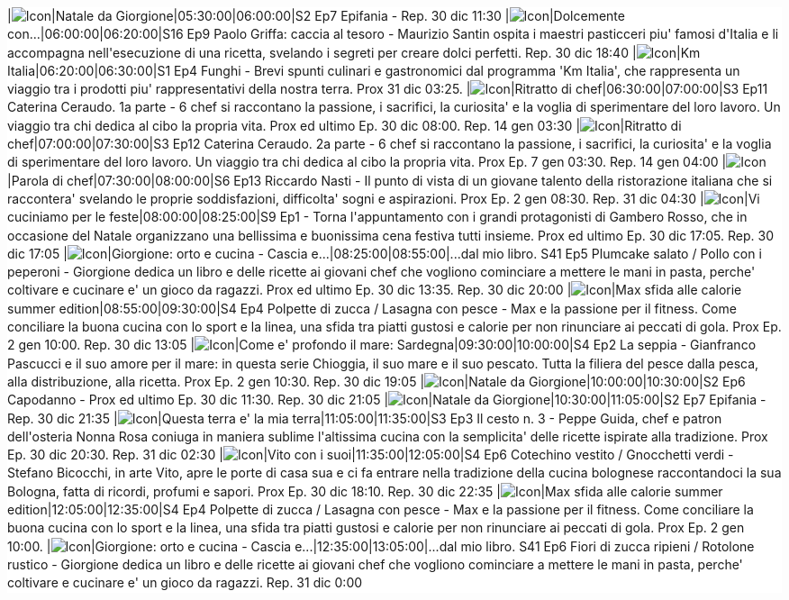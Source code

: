 |![Icon](https://guidatv.sky.it/uuid/4169d348-472e-4226-891a-6e8b9d289991/cover?md5ChecksumParam=0b09dfce212c7049c90fdcb803e1425b)|Natale da Giorgione|05:30:00|06:00:00|S2 Ep7 Epifania - Rep. 30 dic 11:30
|![Icon](https://guidatv.sky.it/uuid/Intrattenimento_Cover_aS6G29F8N9.png)|Dolcemente con...|06:00:00|06:20:00|S16 Ep9 Paolo Griffa: caccia al tesoro - Maurizio Santin ospita i maestri pasticceri piu&#039; famosi d&#039;Italia e li accompagna nell&#039;esecuzione di una ricetta, svelando i segreti per creare dolci perfetti. Rep. 30 dic 18:40
|![Icon](https://guidatv.sky.it/uuid/617111aa-0a67-467f-9009-30d094e40d22/cover?md5ChecksumParam=c70b9fd812c2d8a7bebb2bb621d462be)|Km Italia|06:20:00|06:30:00|S1 Ep4 Funghi - Brevi spunti culinari e gastronomici dal programma &#039;Km Italia&#039;, che rappresenta un viaggio tra i prodotti piu&#039; rappresentativi della nostra terra. Prox 31 dic 03:25.
|![Icon](https://guidatv.sky.it/uuid/6dea20c5-6dc0-4919-ad59-63eaca22e5d6/cover?md5ChecksumParam=8d0e6cb22640b0ada54455715216bc84)|Ritratto di chef|06:30:00|07:00:00|S3 Ep11 Caterina Ceraudo. 1a parte - 6 chef si raccontano la passione, i sacrifici, la curiosita&#039; e la voglia di sperimentare del loro lavoro. Un viaggio tra chi dedica al cibo la propria vita. Prox ed ultimo Ep. 30 dic 08:00. Rep. 14 gen 03:30
|![Icon](https://guidatv.sky.it/uuid/6dea20c5-6dc0-4919-ad59-63eaca22e5d6/cover?md5ChecksumParam=8d0e6cb22640b0ada54455715216bc84)|Ritratto di chef|07:00:00|07:30:00|S3 Ep12 Caterina Ceraudo. 2a parte - 6 chef si raccontano la passione, i sacrifici, la curiosita&#039; e la voglia di sperimentare del loro lavoro. Un viaggio tra chi dedica al cibo la propria vita. Prox Ep. 7 gen 03:30. Rep. 14 gen 04:00
|![Icon](https://guidatv.sky.it/uuid/7ed25d24-b4ae-47ca-b64c-79be51fc89e8/cover?md5ChecksumParam=595480a7600594f6befa60b217c21762)|Parola di chef|07:30:00|08:00:00|S6 Ep13 Riccardo Nasti - Il punto di vista di un giovane talento della ristorazione italiana che si raccontera&#039; svelando le proprie soddisfazioni, difficolta&#039; sogni e aspirazioni. Prox Ep. 2 gen 08:30. Rep. 31 dic 04:30
|![Icon](https://guidatv.sky.it/uuid/Intrattenimento_Cover_aS6G29F8N9.png)|Vi cuciniamo per le feste|08:00:00|08:25:00|S9 Ep1 - Torna l&#039;appuntamento con i grandi protagonisti di Gambero Rosso, che in occasione del Natale organizzano una bellissima e buonissima cena festiva tutti insieme. Prox ed ultimo Ep. 30 dic 17:05. Rep. 30 dic 17:05
|![Icon](https://guidatv.sky.it/uuid/9d408aaf-0bdd-4e52-8c10-7bd9f797402e/cover?md5ChecksumParam=1a3f6e40f3e38a2dc6986c637ed0ce83)|Giorgione: orto e cucina - Cascia e...|08:25:00|08:55:00|...dal mio libro. S41 Ep5 Plumcake salato / Pollo con i peperoni - Giorgione dedica un libro e delle ricette ai giovani chef che vogliono cominciare a mettere le mani in pasta, perche&#039; coltivare e cucinare e&#039; un gioco da ragazzi. Prox ed ultimo Ep. 30 dic 13:35. Rep. 30 dic 20:00
|![Icon](https://guidatv.sky.it/uuid/Intrattenimento_Cover_aS6G29F8N9.png)|Max sfida alle calorie summer edition|08:55:00|09:30:00|S4 Ep4 Polpette di zucca / Lasagna con pesce - Max e la passione per il fitness. Come conciliare la buona cucina con lo sport e la linea, una sfida tra piatti gustosi e calorie per non rinunciare ai peccati di gola. Prox Ep. 2 gen 10:00. Rep. 30 dic 13:05
|![Icon](https://guidatv.sky.it/uuid/fae76ced-2ff8-4394-a411-d99ec79a38d3/cover?md5ChecksumParam=e0f725baf624e2f76273b39d10741675)|Come e&#039; profondo il mare: Sardegna|09:30:00|10:00:00|S4 Ep2 La seppia - Gianfranco Pascucci e il suo amore per il mare: in questa serie Chioggia, il suo mare e il suo pescato. Tutta la filiera del pesce dalla pesca, alla distribuzione, alla ricetta. Prox Ep. 2 gen 10:30. Rep. 30 dic 19:05
|![Icon](https://guidatv.sky.it/uuid/0be13a0d-c3e1-47c8-87c6-598886369c69/cover?md5ChecksumParam=0b09dfce212c7049c90fdcb803e1425b)|Natale da Giorgione|10:00:00|10:30:00|S2 Ep6 Capodanno - Prox ed ultimo Ep. 30 dic 11:30. Rep. 30 dic 21:05
|![Icon](https://guidatv.sky.it/uuid/4169d348-472e-4226-891a-6e8b9d289991/cover?md5ChecksumParam=0b09dfce212c7049c90fdcb803e1425b)|Natale da Giorgione|10:30:00|11:05:00|S2 Ep7 Epifania - Rep. 30 dic 21:35
|![Icon](https://guidatv.sky.it/uuid/329c6b99-9bed-4d68-9771-e589e0aa9443/cover?md5ChecksumParam=1901a57743ebd1b0e6a0495d14188f42)|Questa terra e&#039; la mia terra|11:05:00|11:35:00|S3 Ep3 Il cesto n. 3 - Peppe Guida, chef e patron dell&#039;osteria Nonna Rosa coniuga in maniera sublime l&#039;altissima cucina con la semplicita&#039; delle ricette ispirate alla tradizione. Prox Ep. 30 dic 20:30. Rep. 31 dic 02:30
|![Icon](https://guidatv.sky.it/uuid/fd40c569-1527-41e5-8a29-2363909afaf7/cover?md5ChecksumParam=62b4188c317189b4f74d964f2532600a)|Vito con i suoi|11:35:00|12:05:00|S4 Ep6 Cotechino vestito / Gnocchetti verdi - Stefano Bicocchi, in arte Vito, apre le porte di casa sua e ci fa entrare nella tradizione della cucina bolognese raccontandoci la sua Bologna, fatta di ricordi, profumi e sapori. Prox Ep. 30 dic 18:10. Rep. 30 dic 22:35
|![Icon](https://guidatv.sky.it/uuid/Intrattenimento_Cover_aS6G29F8N9.png)|Max sfida alle calorie summer edition|12:05:00|12:35:00|S4 Ep4 Polpette di zucca / Lasagna con pesce - Max e la passione per il fitness. Come conciliare la buona cucina con lo sport e la linea, una sfida tra piatti gustosi e calorie per non rinunciare ai peccati di gola. Prox Ep. 2 gen 10:00.
|![Icon](https://guidatv.sky.it/uuid/c4563e25-2bc8-4be1-bec3-6fc3074a09fc/cover?md5ChecksumParam=1a3f6e40f3e38a2dc6986c637ed0ce83)|Giorgione: orto e cucina - Cascia e...|12:35:00|13:05:00|...dal mio libro. S41 Ep6 Fiori di zucca ripieni / Rotolone rustico - Giorgione dedica un libro e delle ricette ai giovani chef che vogliono cominciare a mettere le mani in pasta, perche&#039; coltivare e cucinare e&#039; un gioco da ragazzi. Rep. 31 dic 0:00